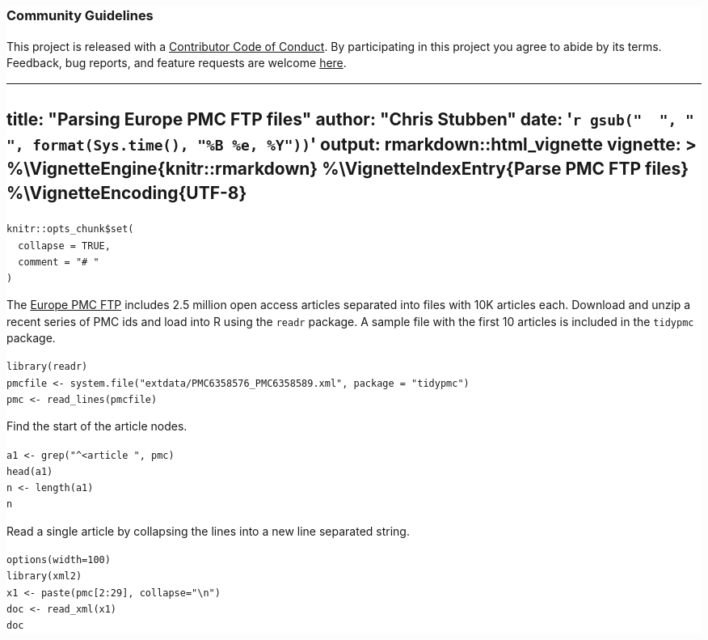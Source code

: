 
### Community Guidelines

This project is released with a [Contributor Code of Conduct](CONDUCT.md). By
participating in this project you agree to abide by its terms. Feedback, bug
reports, and feature requests are welcome
[here](https://github.com/ropensci/tidypmc/issues).


[remotes]: https://github.com/r-lib/remotes
[PMC2231364]: https://www.ebi.ac.uk/europepmc/webservices/rest/PMC2231364/fullTextXML
[Open Access subset]: https://europepmc.org/downloads/openaccess
[REST service]: https://europepmc.org/RestfulWebService
[FTP site]: https://europepmc.org/ftp/oa/
[tidytext]: https://www.tidytextmining.com/
[stringr]: https://stringr.tidyverse.org/
[vignette]: https://github.com/ropensci/tidypmc/blob/master/vignettes/tidypmc.md
[PMC FTP vignette]: https://github.com/ropensci/tidypmc/blob/master/vignettes/pmcftp.md
[tokenizers]: https://lincolnmullen.com/software/tokenizers/
[xml2]: https://github.com/r-lib/xml2
[europepmc]: https://github.com/ropensci/europepmc
[Pubmed Central]: https://europepmc.org
---
title: "Parsing Europe PMC FTP files"
author: "Chris Stubben"
date: '`r gsub("  ", " ", format(Sys.time(), "%B %e, %Y"))`'
output: rmarkdown::html_vignette
vignette: >
  %\VignetteEngine{knitr::rmarkdown}
  %\VignetteIndexEntry{Parse PMC FTP files}
  %\VignetteEncoding{UTF-8}
---

```{r setup, include = FALSE}
knitr::opts_chunk$set(
  collapse = TRUE,
  comment = "# "
)
```


The [Europe PMC FTP] includes 2.5 million open access articles separated into
files with 10K articles each.  Download and unzip a recent series of PMC ids
and load into R using the `readr` package.   A sample file with the first 10
articles is included in the `tidypmc` package.

```{r load}
library(readr)
pmcfile <- system.file("extdata/PMC6358576_PMC6358589.xml", package = "tidypmc")
pmc <- read_lines(pmcfile)
```


Find the start of the article nodes.

```{r startnode}
a1 <- grep("^<article ", pmc)
head(a1)
n <- length(a1)
n
```

Read a single article by collapsing the lines into a new line separated string.


```{r read1, echo=-1}
options(width=100)
library(xml2)
x1 <- paste(pmc[2:29], collapse="\n")
doc <- read_xml(x1)
doc
```


[Europe PMC FTP]: https://europepmc.org/ftp/oa/